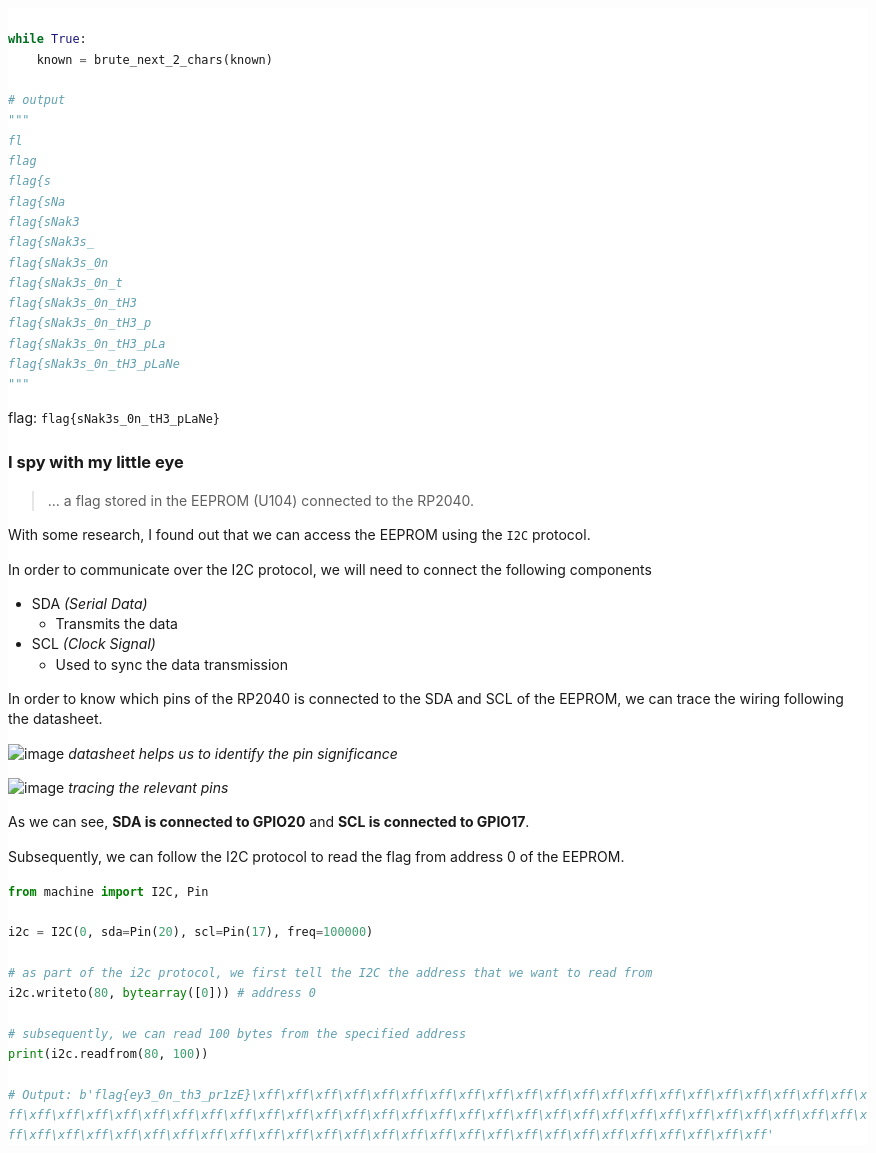```py

while True:
    known = brute_next_2_chars(known)

# output
"""
fl
flag
flag{s
flag{sNa
flag{sNak3
flag{sNak3s_
flag{sNak3s_0n
flag{sNak3s_0n_t
flag{sNak3s_0n_tH3
flag{sNak3s_0n_tH3_p
flag{sNak3s_0n_tH3_pLa
flag{sNak3s_0n_tH3_pLaNe
"""
```

flag: `flag{sNak3s_0n_tH3_pLaNe}`


### I spy with my little eye

> ... a flag stored in the EEPROM (U104) connected to the RP2040.

With some research, I found out that we can access the EEPROM using the `I2C` protocol.

In order to communicate over the I2C protocol, we will need to connect the following components

- SDA _(Serial Data)_
    - Transmits the data
- SCL _(Clock Signal)_
    - Used to sync the data transmission

In order to know which pins of the RP2040 is connected to the SDA and SCL of the EEPROM, we can trace the wiring following the datasheet.

![image](standcon-rp2040-eeprom-overview.png)
_datasheet helps us to identify the pin significance_

![image](trace-eeprom-to-rp2040.jpg)
_tracing the relevant pins_

As we can see, **SDA is connected to GPIO20** and **SCL is connected to GPIO17**.

Subsequently, we can follow the I2C protocol to read the flag from address 0 of the EEPROM.

```py
from machine import I2C, Pin

i2c = I2C(0, sda=Pin(20), scl=Pin(17), freq=100000)

# as part of the i2c protocol, we first tell the I2C the address that we want to read from
i2c.writeto(80, bytearray([0])) # address 0

# subsequently, we can read 100 bytes from the specified address
print(i2c.readfrom(80, 100))

# Output: b'flag{ey3_0n_th3_pr1zE}\xff\xff\xff\xff\xff\xff\xff\xff\xff\xff\xff\xff\xff\xff\xff\xff\xff\xff\xff\xff\xff\xff\xff\xff\xff\xff\xff\xff\xff\xff\xff\xff\xff\xff\xff\xff\xff\xff\xff\xff\xff\xff\xff\xff\xff\xff\xff\xff\xff\xff\xff\xff\xff\xff\xff\xff\xff\xff\xff\xff\xff\xff\xff\xff\xff\xff\xff\xff\xff\xff\xff\xff\xff\xff\xff\xff\xff\xff'
```
